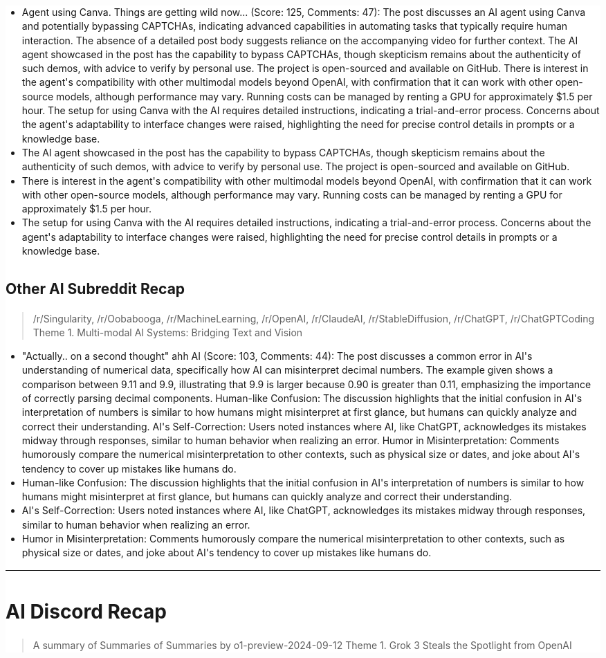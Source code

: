 * Agent using Canva. Things are getting wild now... (Score: 125, Comments: 47): The post discusses an AI agent using Canva and potentially bypassing CAPTCHAs, indicating advanced capabilities in automating tasks that typically require human interaction. The absence of a detailed post body suggests reliance on the accompanying video for further context.
The AI agent showcased in the post has the capability to bypass CAPTCHAs, though skepticism remains about the authenticity of such demos, with advice to verify by personal use. The project is open-sourced and available on GitHub.
There is interest in the agent's compatibility with other multimodal models beyond OpenAI, with confirmation that it can work with other open-source models, although performance may vary. Running costs can be managed by renting a GPU for approximately $1.5 per hour.
The setup for using Canva with the AI requires detailed instructions, indicating a trial-and-error process. Concerns about the agent's adaptability to interface changes were raised, highlighting the need for precise control details in prompts or a knowledge base.
* The AI agent showcased in the post has the capability to bypass CAPTCHAs, though skepticism remains about the authenticity of such demos, with advice to verify by personal use. The project is open-sourced and available on GitHub.
* There is interest in the agent's compatibility with other multimodal models beyond OpenAI, with confirmation that it can work with other open-source models, although performance may vary. Running costs can be managed by renting a GPU for approximately $1.5 per hour.
* The setup for using Canva with the AI requires detailed instructions, indicating a trial-and-error process. Concerns about the agent's adaptability to interface changes were raised, highlighting the need for precise control details in prompts or a knowledge base.

## Other AI Subreddit Recap
> /r/Singularity, /r/Oobabooga, /r/MachineLearning, /r/OpenAI, /r/ClaudeAI, /r/StableDiffusion, /r/ChatGPT, /r/ChatGPTCoding
Theme 1. Multi-modal AI Systems: Bridging Text and Vision

* "Actually.. on a second thought" ahh AI (Score: 103, Comments: 44): The post discusses a common error in AI's understanding of numerical data, specifically how AI can misinterpret decimal numbers. The example given shows a comparison between 9.11 and 9.9, illustrating that 9.9 is larger because 0.90 is greater than 0.11, emphasizing the importance of correctly parsing decimal components.
Human-like Confusion: The discussion highlights that the initial confusion in AI's interpretation of numbers is similar to how humans might misinterpret at first glance, but humans can quickly analyze and correct their understanding.
AI's Self-Correction: Users noted instances where AI, like ChatGPT, acknowledges its mistakes midway through responses, similar to human behavior when realizing an error.
Humor in Misinterpretation: Comments humorously compare the numerical misinterpretation to other contexts, such as physical size or dates, and joke about AI's tendency to cover up mistakes like humans do.
* Human-like Confusion: The discussion highlights that the initial confusion in AI's interpretation of numbers is similar to how humans might misinterpret at first glance, but humans can quickly analyze and correct their understanding.
* AI's Self-Correction: Users noted instances where AI, like ChatGPT, acknowledges its mistakes midway through responses, similar to human behavior when realizing an error.
* Humor in Misinterpretation: Comments humorously compare the numerical misinterpretation to other contexts, such as physical size or dates, and joke about AI's tendency to cover up mistakes like humans do.

---
# AI Discord Recap
> A summary of Summaries of Summaries by o1-preview-2024-09-12
Theme 1. Grok 3 Steals the Spotlight from OpenAI
